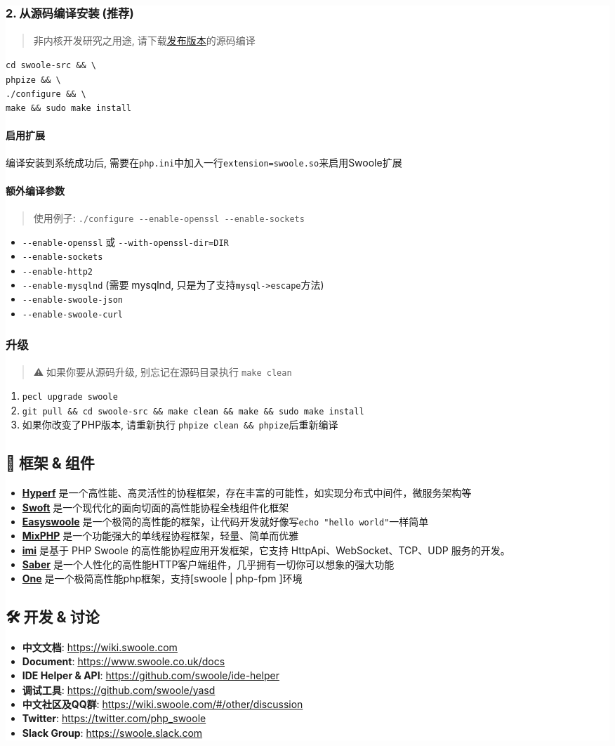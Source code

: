 ### 2. 从源码编译安装 (推荐)

> 非内核开发研究之用途, 请下载[发布版本](https://github.com/swoole/swoole-src/releases)的源码编译

```shell
cd swoole-src && \
phpize && \
./configure && \
make && sudo make install
```

#### 启用扩展

编译安装到系统成功后, 需要在`php.ini`中加入一行`extension=swoole.so`来启用Swoole扩展

#### 额外编译参数

> 使用例子: `./configure --enable-openssl --enable-sockets`

+ `--enable-openssl` 或 `--with-openssl-dir=DIR`
+ `--enable-sockets`
+ `--enable-http2`
+ `--enable-mysqlnd` (需要 mysqlnd, 只是为了支持`mysql->escape`方法)
+ `--enable-swoole-json`
+ `--enable-swoole-curl`

### 升级

>  ⚠️ 如果你要从源码升级, 别忘记在源码目录执行 `make clean`

1. `pecl upgrade swoole`
2. `git pull && cd swoole-src && make clean && make && sudo make install`
3. 如果你改变了PHP版本, 请重新执行 `phpize clean && phpize`后重新编译

## 💎 框架 & 组件

+ [**Hyperf**](https://github.com/hyperf/hyperf) 是一个高性能、高灵活性的协程框架，存在丰富的可能性，如实现分布式中间件，微服务架构等
+ [**Swoft**](https://github.com/swoft-cloud) 是一个现代化的面向切面的高性能协程全栈组件化框架
+ [**Easyswoole**](https://www.easyswoole.com) 是一个极简的高性能的框架，让代码开发就好像写`echo "hello world"`一样简单
+ [**MixPHP**](https://github.com/mix-php/mix) 是一个功能强大的单线程协程框架，轻量、简单而优雅
+ [**imi**](https://github.com/Yurunsoft/imi) 是基于 PHP Swoole 的高性能协程应用开发框架，它支持 HttpApi、WebSocket、TCP、UDP 服务的开发。
+ [**Saber**](https://github.com/swlib/saber) 是一个人性化的高性能HTTP客户端组件，几乎拥有一切你可以想象的强大功能
+ [**One**](https://github.com/lizhichao/one) 是一个极简高性能php框架，支持[swoole | php-fpm ]环境

## 🛠 开发 & 讨论

+ __中文文档__: <https://wiki.swoole.com>
+ __Document__: <https://www.swoole.co.uk/docs>
+ __IDE Helper & API__: <https://github.com/swoole/ide-helper>
+ __调试工具__: <https://github.com/swoole/yasd>
+ __中文社区及QQ群__: <https://wiki.swoole.com/#/other/discussion>
+ __Twitter__: <https://twitter.com/php_swoole>
+ __Slack Group__: <https://swoole.slack.com>
